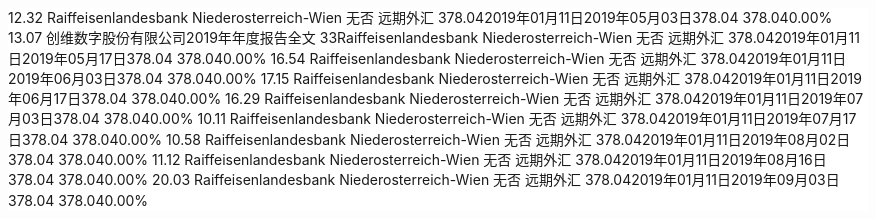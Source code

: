 12.32
Raiffeisenlandesbank
Niederosterreich-Wien
无否
远期外汇
378.042019年01月11日2019年05月03日378.04
378.040.00%
13.07
创维数字股份有限公司2019年年度报告全文
33Raiffeisenlandesbank
Niederosterreich-Wien
无否
远期外汇
378.042019年01月11日2019年05月17日378.04
378.040.00%
16.54
Raiffeisenlandesbank
Niederosterreich-Wien
无否
远期外汇
378.042019年01月11日2019年06月03日378.04
378.040.00%
17.15
Raiffeisenlandesbank
Niederosterreich-Wien
无否
远期外汇
378.042019年01月11日2019年06月17日378.04
378.040.00%
16.29
Raiffeisenlandesbank
Niederosterreich-Wien
无否
远期外汇
378.042019年01月11日2019年07月03日378.04
378.040.00%
10.11
Raiffeisenlandesbank
Niederosterreich-Wien
无否
远期外汇
378.042019年01月11日2019年07月17日378.04
378.040.00%
10.58
Raiffeisenlandesbank
Niederosterreich-Wien
无否
远期外汇
378.042019年01月11日2019年08月02日378.04
378.040.00%
11.12
Raiffeisenlandesbank
Niederosterreich-Wien
无否
远期外汇
378.042019年01月11日2019年08月16日378.04
378.040.00%
20.03
Raiffeisenlandesbank
Niederosterreich-Wien
无否
远期外汇
378.042019年01月11日2019年09月03日378.04
378.040.00%